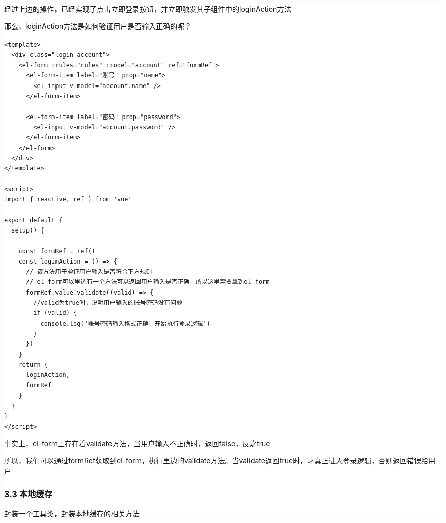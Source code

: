 

经过上边的操作，已经实现了点击立即登录按钮，并立即触发其子组件中的loginAction方法

那么，loginAction方法是如何验证用户是否输入正确的呢？

```vue
<template>
  <div class="login-account">
    <el-form :rules="rules" :model="account" ref="formRef">
      <el-form-item label="账号" prop="name">
        <el-input v-model="account.name" />
      </el-form-item>

      <el-form-item label="密码" prop="password">
        <el-input v-model="account.password" />
      </el-form-item>
    </el-form>
  </div>
</template>

<script>
import { reactive, ref } from 'vue'

export default {
  setup() {
      
    const formRef = ref()
    const loginAction = () => {
      // 该方法用于验证用户输入是否符合下方规则
      // el-form可以里边有一个方法可以返回用户输入是否正确，所以这里需要拿到el-form
      formRef.value.validate((valid) => {
        //valid为true时，说明用户输入的账号密码没有问题
        if (valid) {
          console.log('账号密码输入格式正确，开始执行登录逻辑')
        }
      })
    }
    return {
      loginAction,
      formRef
    }
  }
}
</script>
```

事实上，el-form上存在着validate方法，当用户输入不正确时，返回false，反之true

所以，我们可以通过formRef获取到el-form，执行里边的validate方法。当validate返回true时，才真正进入登录逻辑，否则返回错误给用户

### 3.3 本地缓存

封装一个工具类，封装本地缓存的相关方法
